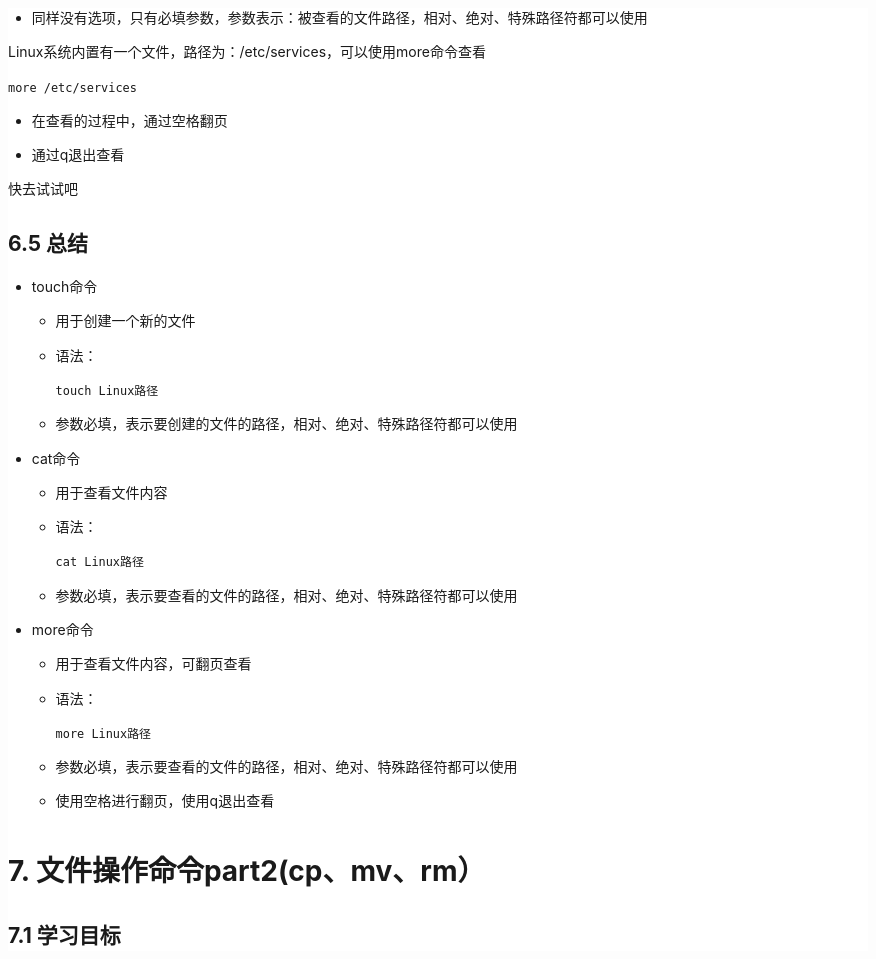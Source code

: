- 同样没有选项，只有必填参数，参数表示：被查看的文件路径，相对、绝对、特殊路径符都可以使用



Linux系统内置有一个文件，路径为：/etc/services，可以使用more命令查看

```shell
more /etc/services
```

- 在查看的过程中，通过空格翻页

- 通过q退出查看

快去试试吧

## 6.5 总结

- touch命令

  - 用于创建一个新的文件

  - 语法：

    ```shell
    touch Linux路径
    ```

  - 参数必填，表示要创建的文件的路径，相对、绝对、特殊路径符都可以使用

- cat命令

  - 用于查看文件内容

  - 语法：

    ```shell
    cat Linux路径
    ```

  - 参数必填，表示要查看的文件的路径，相对、绝对、特殊路径符都可以使用

- more命令

  - 用于查看文件内容，可翻页查看

  - 语法：

    ```shell
    more Linux路径
    ```

  - 参数必填，表示要查看的文件的路径，相对、绝对、特殊路径符都可以使用
  - 使用空格进行翻页，使用q退出查看

# 7. 文件操作命令part2(cp、mv、rm）

## 7.1 学习目标

